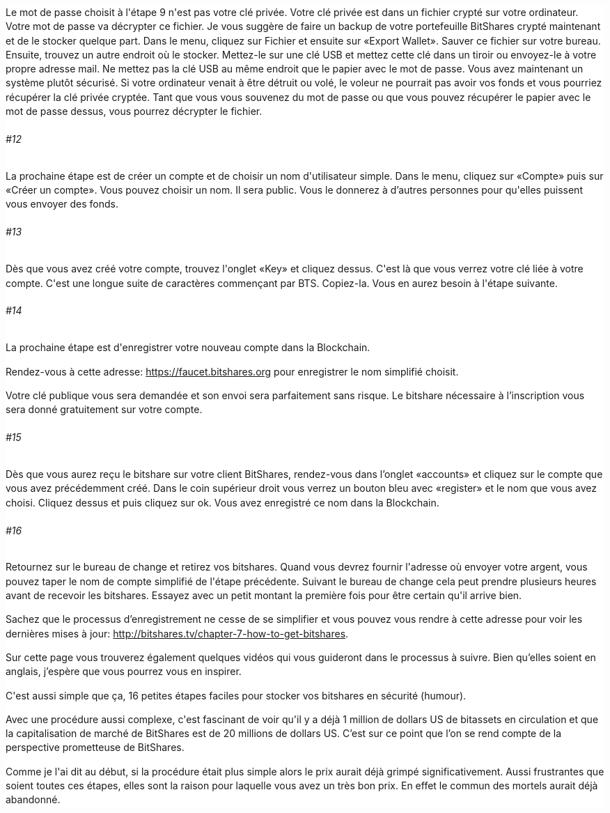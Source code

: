 Le mot de passe choisit à l'étape 9 n'est pas votre clé privée. Votre clé privée est dans un fichier crypté sur votre ordinateur. Votre mot de passe va décrypter ce fichier. Je vous suggère de faire un backup de votre portefeuille BitShares crypté maintenant et de le stocker quelque part. Dans le menu, cliquez sur Fichier et ensuite sur «Export Wallet». Sauver ce fichier sur votre bureau. Ensuite, trouvez un autre endroit où le stocker. Mettez-le sur une clé USB et mettez cette clé dans un tiroir ou envoyez-le à votre propre adresse mail. Ne mettez pas la clé USB au même endroit que le papier avec le mot de passe. Vous avez maintenant un système plutôt sécurisé. Si votre ordinateur venait à être détruit ou volé, le voleur ne pourrait pas avoir vos fonds et vous pourriez récupérer la clé privée cryptée. Tant que vous vous souvenez du mot de passe ou que vous pouvez récupérer le papier avec le mot de passe dessus, vous pourrez décrypter le fichier.
###### #12
La prochaine étape est de créer un compte et de choisir un nom d'utilisateur simple. Dans le menu, cliquez sur «Compte» puis sur «Créer un compte». Vous pouvez choisir un nom. Il sera public. Vous le donnerez à d’autres personnes pour qu'elles puissent vous envoyer des fonds.
###### #13
Dès que vous avez créé votre compte, trouvez l'onglet «Key» et cliquez dessus. C'est là que vous verrez votre clé liée à votre compte. C'est une longue suite de caractères commençant par BTS. Copiez-la. Vous en aurez besoin à l'étape suivante.
###### #14
La prochaine étape est d'enregistrer votre nouveau compte dans la Blockchain.

Rendez-vous à cette adresse: https://faucet.bitshares.org pour enregistrer le nom simplifié choisit.

Votre clé publique vous sera demandée et son envoi sera parfaitement sans risque. Le bitshare nécessaire à l’inscription vous sera donné gratuitement sur votre compte.
###### #15
Dès que vous aurez reçu le bitshare sur votre client BitShares, rendez-vous dans l’onglet «accounts» et cliquez sur le compte que vous avez précédemment créé. Dans le coin supérieur droit vous verrez un bouton bleu avec «register» et le nom que vous avez choisi. Cliquez dessus et puis cliquez sur ok. Vous avez enregistré ce nom dans la Blockchain.
###### #16
Retournez sur le bureau de change et retirez vos bitshares. Quand vous devrez fournir l'adresse où envoyer votre argent, vous pouvez taper le nom de compte simplifié de l'étape précédente. Suivant le bureau de change cela peut prendre plusieurs heures avant de recevoir les bitshares. Essayez avec un petit montant la première fois pour être certain qu'il arrive bien.

Sachez que le processus d’enregistrement ne cesse de se simplifier et vous pouvez vous rendre à cette adresse pour voir les dernières mises à jour: http://bitshares.tv/chapter-7-how-to-get-bitshares.

Sur cette page vous trouverez également quelques vidéos qui vous guideront dans le processus à suivre. Bien qu’elles soient en anglais, j’espère que vous pourrez vous en inspirer.

C'est aussi simple que ça, 16 petites étapes faciles pour stocker vos bitshares en sécurité (humour).

Avec une procédure aussi complexe, c'est fascinant de voir qu'il y a déjà 1 million de dollars US de bitassets en circulation et que la capitalisation de marché de BitShares est de 20 millions de dollars US. C’est sur ce point que l’on se rend compte de la perspective prometteuse de BitShares.

Comme je l'ai dit au début, si la procédure était plus simple alors le prix aurait déjà grimpé significativement. Aussi frustrantes que soient toutes ces étapes, elles sont la raison pour laquelle vous avez un très bon prix. En effet le commun des mortels aurait déjà abandonné.
